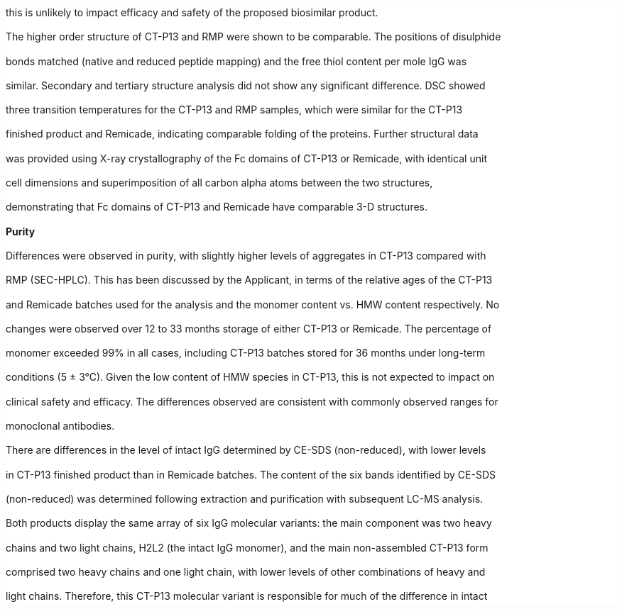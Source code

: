 this is unlikely to impact efficacy and safety of the proposed biosimilar product.

The higher order structure of CT-P13 and RMP were shown to be comparable. The positions of disulphide

bonds matched (native and reduced peptide mapping) and the free thiol content per mole IgG was

similar. Secondary and tertiary structure analysis did not show any significant difference. DSC showed

three transition temperatures for the CT-P13 and RMP samples, which were similar for the CT-P13

finished product and Remicade, indicating comparable folding of the proteins. Further structural data

was provided using X-ray crystallography of the Fc domains of CT-P13 or Remicade, with identical unit

cell dimensions and superimposition of all carbon alpha atoms between the two structures,

demonstrating that Fc domains of CT-P13 and Remicade have comparable 3-D structures.

**Purity**

Differences were observed in purity, with slightly higher levels of aggregates in CT-P13 compared with

RMP (SEC-HPLC). This has been discussed by the Applicant, in terms of the relative ages of the CT-P13

and Remicade batches used for the analysis and the monomer content vs. HMW content respectively. No

changes were observed over 12 to 33 months storage of either CT-P13 or Remicade. The percentage of

monomer exceeded 99% in all cases, including CT-P13 batches stored for 36 months under long-term

conditions (5 ± 3°C). Given the low content of HMW species in CT-P13, this is not expected to impact on

clinical safety and efficacy. The differences observed are consistent with commonly observed ranges for

monoclonal antibodies.

There are differences in the level of intact IgG determined by CE-SDS (non-reduced), with lower levels

in CT-P13 finished product than in Remicade batches. The content of the six bands identified by CE-SDS

(non-reduced) was determined following extraction and purification with subsequent LC-MS analysis.

Both products display the same array of six IgG molecular variants: the main component was two heavy

chains and two light chains, H2L2 (the intact IgG monomer), and the main non-assembled CT-P13 form

comprised two heavy chains and one light chain, with lower levels of other combinations of heavy and

light chains. Therefore, this CT-P13 molecular variant is responsible for much of the difference in intact
